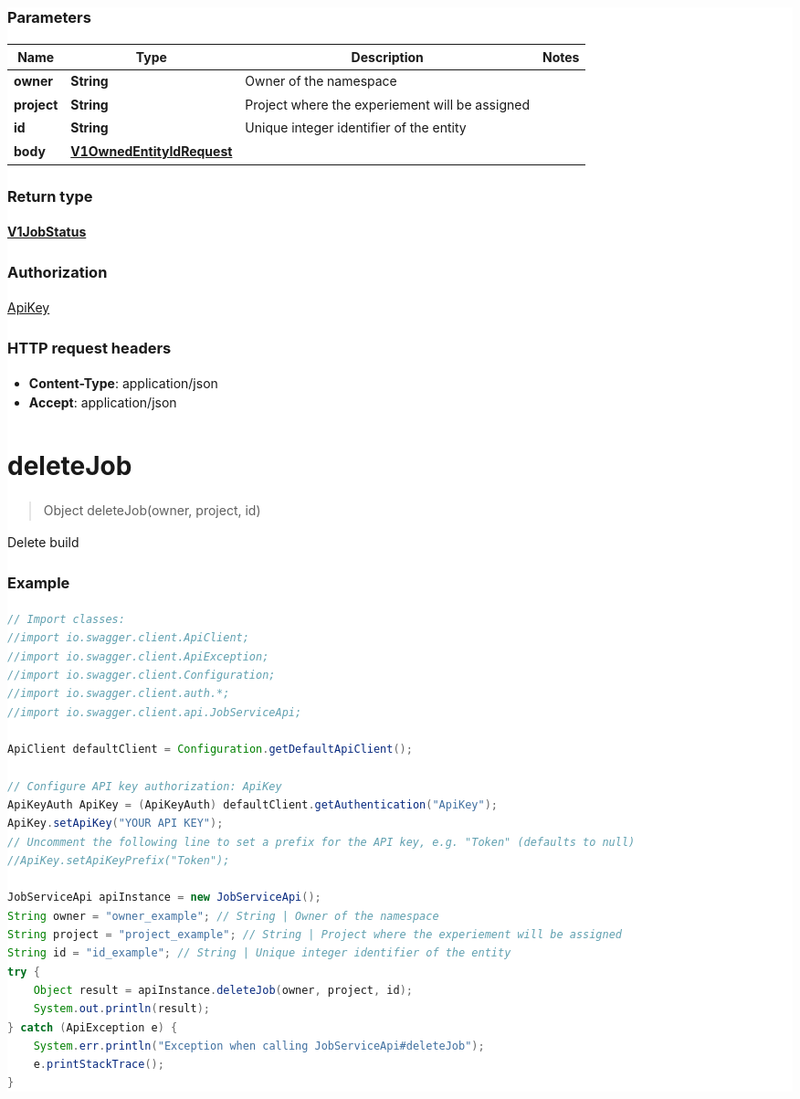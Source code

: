### Parameters

Name | Type | Description  | Notes
------------- | ------------- | ------------- | -------------
 **owner** | **String**| Owner of the namespace |
 **project** | **String**| Project where the experiement will be assigned |
 **id** | **String**| Unique integer identifier of the entity |
 **body** | [**V1OwnedEntityIdRequest**](V1OwnedEntityIdRequest.md)|  |

### Return type

[**V1JobStatus**](V1JobStatus.md)

### Authorization

[ApiKey](../README.md#ApiKey)

### HTTP request headers

 - **Content-Type**: application/json
 - **Accept**: application/json

<a name="deleteJob"></a>
# **deleteJob**
> Object deleteJob(owner, project, id)

Delete build

### Example
```java
// Import classes:
//import io.swagger.client.ApiClient;
//import io.swagger.client.ApiException;
//import io.swagger.client.Configuration;
//import io.swagger.client.auth.*;
//import io.swagger.client.api.JobServiceApi;

ApiClient defaultClient = Configuration.getDefaultApiClient();

// Configure API key authorization: ApiKey
ApiKeyAuth ApiKey = (ApiKeyAuth) defaultClient.getAuthentication("ApiKey");
ApiKey.setApiKey("YOUR API KEY");
// Uncomment the following line to set a prefix for the API key, e.g. "Token" (defaults to null)
//ApiKey.setApiKeyPrefix("Token");

JobServiceApi apiInstance = new JobServiceApi();
String owner = "owner_example"; // String | Owner of the namespace
String project = "project_example"; // String | Project where the experiement will be assigned
String id = "id_example"; // String | Unique integer identifier of the entity
try {
    Object result = apiInstance.deleteJob(owner, project, id);
    System.out.println(result);
} catch (ApiException e) {
    System.err.println("Exception when calling JobServiceApi#deleteJob");
    e.printStackTrace();
}
```
